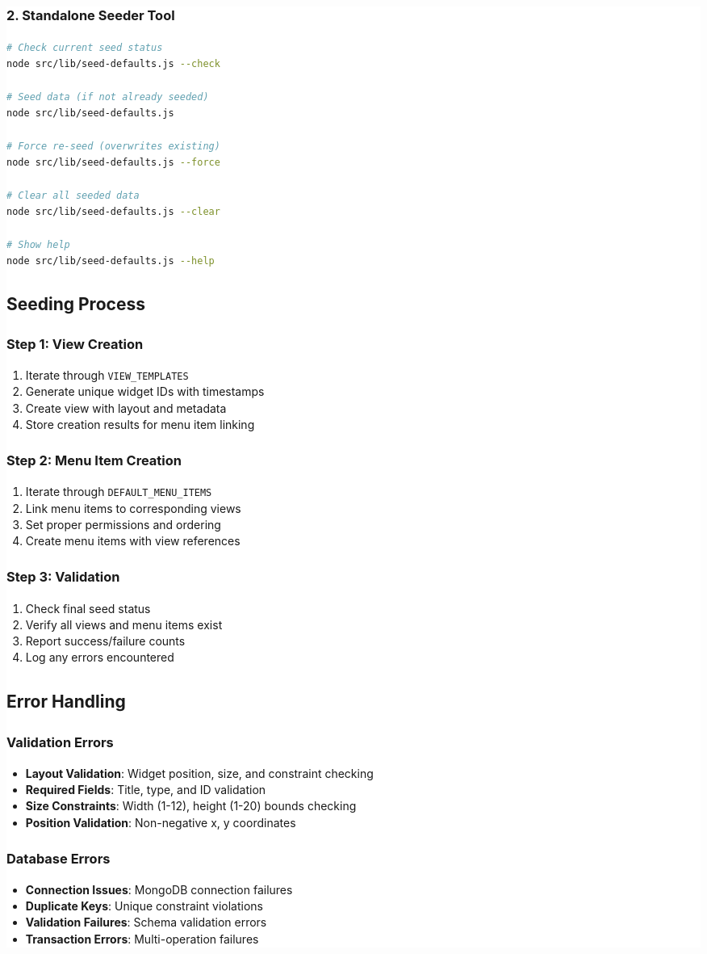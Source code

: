 ### **2. Standalone Seeder Tool**
```bash
# Check current seed status
node src/lib/seed-defaults.js --check

# Seed data (if not already seeded)
node src/lib/seed-defaults.js

# Force re-seed (overwrites existing)
node src/lib/seed-defaults.js --force

# Clear all seeded data
node src/lib/seed-defaults.js --clear

# Show help
node src/lib/seed-defaults.js --help
```

## Seeding Process

### **Step 1: View Creation**
1. Iterate through `VIEW_TEMPLATES`
2. Generate unique widget IDs with timestamps
3. Create view with layout and metadata
4. Store creation results for menu item linking

### **Step 2: Menu Item Creation**
1. Iterate through `DEFAULT_MENU_ITEMS`
2. Link menu items to corresponding views
3. Set proper permissions and ordering
4. Create menu items with view references

### **Step 3: Validation**
1. Check final seed status
2. Verify all views and menu items exist
3. Report success/failure counts
4. Log any errors encountered

## Error Handling

### **Validation Errors**
- **Layout Validation**: Widget position, size, and constraint checking
- **Required Fields**: Title, type, and ID validation
- **Size Constraints**: Width (1-12), height (1-20) bounds checking
- **Position Validation**: Non-negative x, y coordinates

### **Database Errors**
- **Connection Issues**: MongoDB connection failures
- **Duplicate Keys**: Unique constraint violations
- **Validation Failures**: Schema validation errors
- **Transaction Errors**: Multi-operation failures

